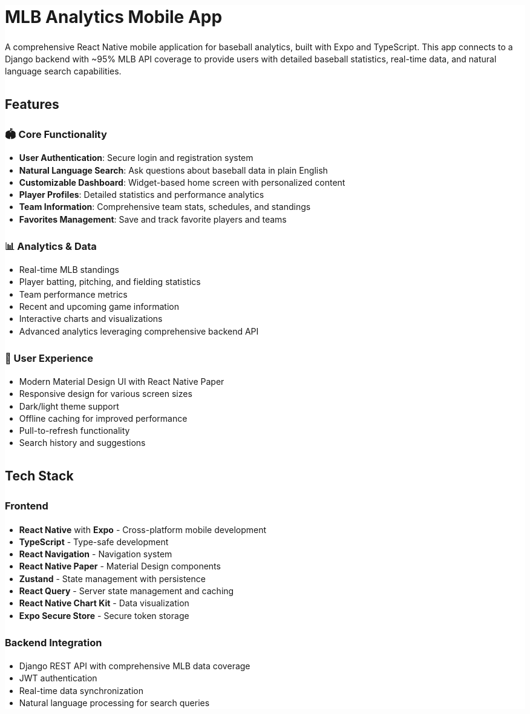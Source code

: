 # MLB Analytics Mobile App

A comprehensive React Native mobile application for baseball analytics, built with Expo and TypeScript. This app connects to a Django backend with ~95% MLB API coverage to provide users with detailed baseball statistics, real-time data, and natural language search capabilities.

## Features

### 🏟️ Core Functionality
- **User Authentication**: Secure login and registration system
- **Natural Language Search**: Ask questions about baseball data in plain English
- **Customizable Dashboard**: Widget-based home screen with personalized content
- **Player Profiles**: Detailed statistics and performance analytics
- **Team Information**: Comprehensive team stats, schedules, and standings
- **Favorites Management**: Save and track favorite players and teams

### 📊 Analytics & Data
- Real-time MLB standings
- Player batting, pitching, and fielding statistics
- Team performance metrics
- Recent and upcoming game information
- Interactive charts and visualizations
- Advanced analytics leveraging comprehensive backend API

### 🎨 User Experience
- Modern Material Design UI with React Native Paper
- Responsive design for various screen sizes
- Dark/light theme support
- Offline caching for improved performance
- Pull-to-refresh functionality
- Search history and suggestions

## Tech Stack

### Frontend
- **React Native** with **Expo** - Cross-platform mobile development
- **TypeScript** - Type-safe development
- **React Navigation** - Navigation system
- **React Native Paper** - Material Design components
- **Zustand** - State management with persistence
- **React Query** - Server state management and caching
- **React Native Chart Kit** - Data visualization
- **Expo Secure Store** - Secure token storage

### Backend Integration
- Django REST API with comprehensive MLB data coverage
- JWT authentication
- Real-time data synchronization
- Natural language processing for search queries
